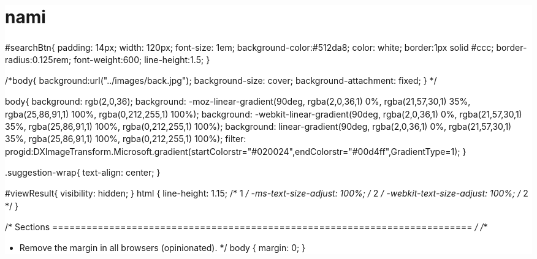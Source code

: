 # nami
   #searchBtn{
        padding: 14px;
        width: 120px;
        font-size: 1em;
        background-color:#512da8;
        color: white;
        border:1px solid #ccc;
        border-radius:0.125rem;
        font-weight:600;
        line-height:1.5;
      }

/*body{
  background:url("../images/back.jpg");
  background-size: cover;
  background-attachment: fixed;
}
*/

body{
  background: rgb(2,0,36);
background: -moz-linear-gradient(90deg, rgba(2,0,36,1) 0%, rgba(21,57,30,1) 35%, rgba(25,86,91,1) 100%, rgba(0,212,255,1) 100%);
background: -webkit-linear-gradient(90deg, rgba(2,0,36,1) 0%, rgba(21,57,30,1) 35%, rgba(25,86,91,1) 100%, rgba(0,212,255,1) 100%);
background: linear-gradient(90deg, rgba(2,0,36,1) 0%, rgba(21,57,30,1) 35%, rgba(25,86,91,1) 100%, rgba(0,212,255,1) 100%);
filter: progid:DXImageTransform.Microsoft.gradient(startColorstr="#020024",endColorstr="#00d4ff",GradientType=1);
}

.suggestion-wrap{
  text-align: center;
}

#viewResult{
  visibility: hidden;
}
html {
  line-height: 1.15;
  /* 1 */
  -ms-text-size-adjust: 100%;
  /* 2 */
  -webkit-text-size-adjust: 100%;
  /* 2 */
}

/* Sections
   ========================================================================== */
/**
 * Remove the margin in all browsers (opinionated).
 */
body {
  margin: 0;
}

